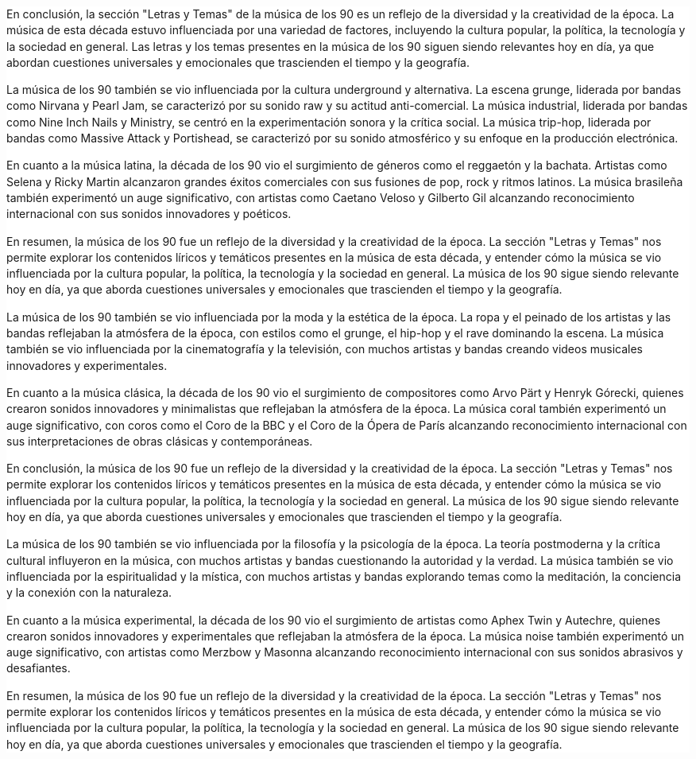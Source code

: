 En conclusión, la sección "Letras y Temas" de la música de los 90 es un reflejo de la diversidad y la creatividad de la época. La música de esta década estuvo influenciada por una variedad de factores, incluyendo la cultura popular, la política, la tecnología y la sociedad en general. Las letras y los temas presentes en la música de los 90 siguen siendo relevantes hoy en día, ya que abordan cuestiones universales y emocionales que trascienden el tiempo y la geografía.

La música de los 90 también se vio influenciada por la cultura underground y alternativa. La escena grunge, liderada por bandas como Nirvana y Pearl Jam, se caracterizó por su sonido raw y su actitud anti-comercial. La música industrial, liderada por bandas como Nine Inch Nails y Ministry, se centró en la experimentación sonora y la crítica social. La música trip-hop, liderada por bandas como Massive Attack y Portishead, se caracterizó por su sonido atmosférico y su enfoque en la producción electrónica.

En cuanto a la música latina, la década de los 90 vio el surgimiento de géneros como el reggaetón y la bachata. Artistas como Selena y Ricky Martin alcanzaron grandes éxitos comerciales con sus fusiones de pop, rock y ritmos latinos. La música brasileña también experimentó un auge significativo, con artistas como Caetano Veloso y Gilberto Gil alcanzando reconocimiento internacional con sus sonidos innovadores y poéticos.

En resumen, la música de los 90 fue un reflejo de la diversidad y la creatividad de la época. La sección "Letras y Temas" nos permite explorar los contenidos líricos y temáticos presentes en la música de esta década, y entender cómo la música se vio influenciada por la cultura popular, la política, la tecnología y la sociedad en general. La música de los 90 sigue siendo relevante hoy en día, ya que aborda cuestiones universales y emocionales que trascienden el tiempo y la geografía.

La música de los 90 también se vio influenciada por la moda y la estética de la época. La ropa y el peinado de los artistas y las bandas reflejaban la atmósfera de la época, con estilos como el grunge, el hip-hop y el rave dominando la escena. La música también se vio influenciada por la cinematografía y la televisión, con muchos artistas y bandas creando videos musicales innovadores y experimentales.

En cuanto a la música clásica, la década de los 90 vio el surgimiento de compositores como Arvo Pärt y Henryk Górecki, quienes crearon sonidos innovadores y minimalistas que reflejaban la atmósfera de la época. La música coral también experimentó un auge significativo, con coros como el Coro de la BBC y el Coro de la Ópera de París alcanzando reconocimiento internacional con sus interpretaciones de obras clásicas y contemporáneas.

En conclusión, la música de los 90 fue un reflejo de la diversidad y la creatividad de la época. La sección "Letras y Temas" nos permite explorar los contenidos líricos y temáticos presentes en la música de esta década, y entender cómo la música se vio influenciada por la cultura popular, la política, la tecnología y la sociedad en general. La música de los 90 sigue siendo relevante hoy en día, ya que aborda cuestiones universales y emocionales que trascienden el tiempo y la geografía.

La música de los 90 también se vio influenciada por la filosofía y la psicología de la época. La teoría postmoderna y la crítica cultural influyeron en la música, con muchos artistas y bandas cuestionando la autoridad y la verdad. La música también se vio influenciada por la espiritualidad y la mística, con muchos artistas y bandas explorando temas como la meditación, la conciencia y la conexión con la naturaleza.

En cuanto a la música experimental, la década de los 90 vio el surgimiento de artistas como Aphex Twin y Autechre, quienes crearon sonidos innovadores y experimentales que reflejaban la atmósfera de la época. La música noise también experimentó un auge significativo, con artistas como Merzbow y Masonna alcanzando reconocimiento internacional con sus sonidos abrasivos y desafiantes.

En resumen, la música de los 90 fue un reflejo de la diversidad y la creatividad de la época. La sección "Letras y Temas" nos permite explorar los contenidos líricos y temáticos presentes en la música de esta década, y entender cómo la música se vio influenciada por la cultura popular, la política, la tecnología y la sociedad en general. La música de los 90 sigue siendo relevante hoy en día, ya que aborda cuestiones universales y emocionales que trascienden el tiempo y la geografía.
